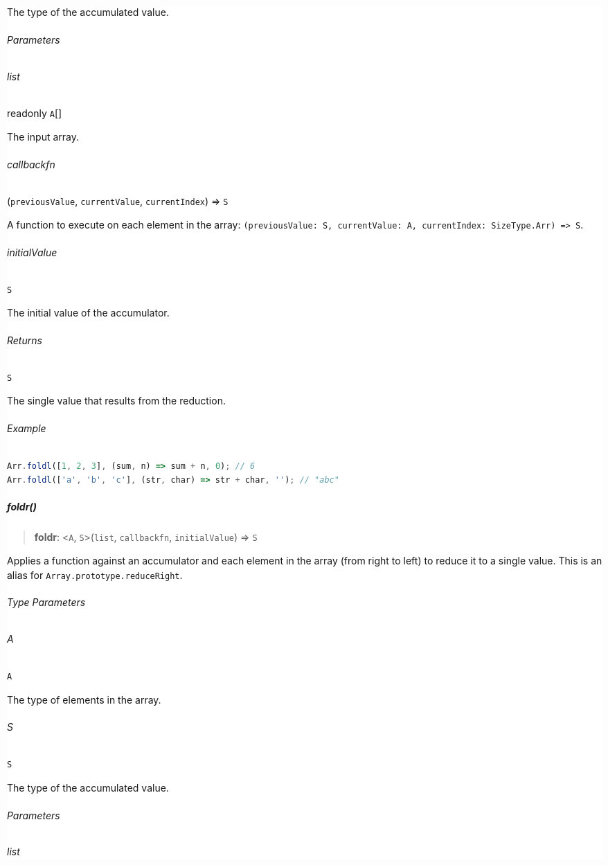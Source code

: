 The type of the accumulated value.

###### Parameters

###### list

readonly `A`[]

The input array.

###### callbackfn

(`previousValue`, `currentValue`, `currentIndex`) => `S`

A function to execute on each element in the array: `(previousValue: S, currentValue: A, currentIndex: SizeType.Arr) => S`.

###### initialValue

`S`

The initial value of the accumulator.

###### Returns

`S`

The single value that results from the reduction.

###### Example

```ts
Arr.foldl([1, 2, 3], (sum, n) => sum + n, 0); // 6
Arr.foldl(['a', 'b', 'c'], (str, char) => str + char, ''); // "abc"
```

##### foldr()

> **foldr**: \<`A`, `S`\>(`list`, `callbackfn`, `initialValue`) => `S`

Applies a function against an accumulator and each element in the array (from right to left) to reduce it to a single value.
This is an alias for `Array.prototype.reduceRight`.

###### Type Parameters

###### A

`A`

The type of elements in the array.

###### S

`S`

The type of the accumulated value.

###### Parameters

###### list
